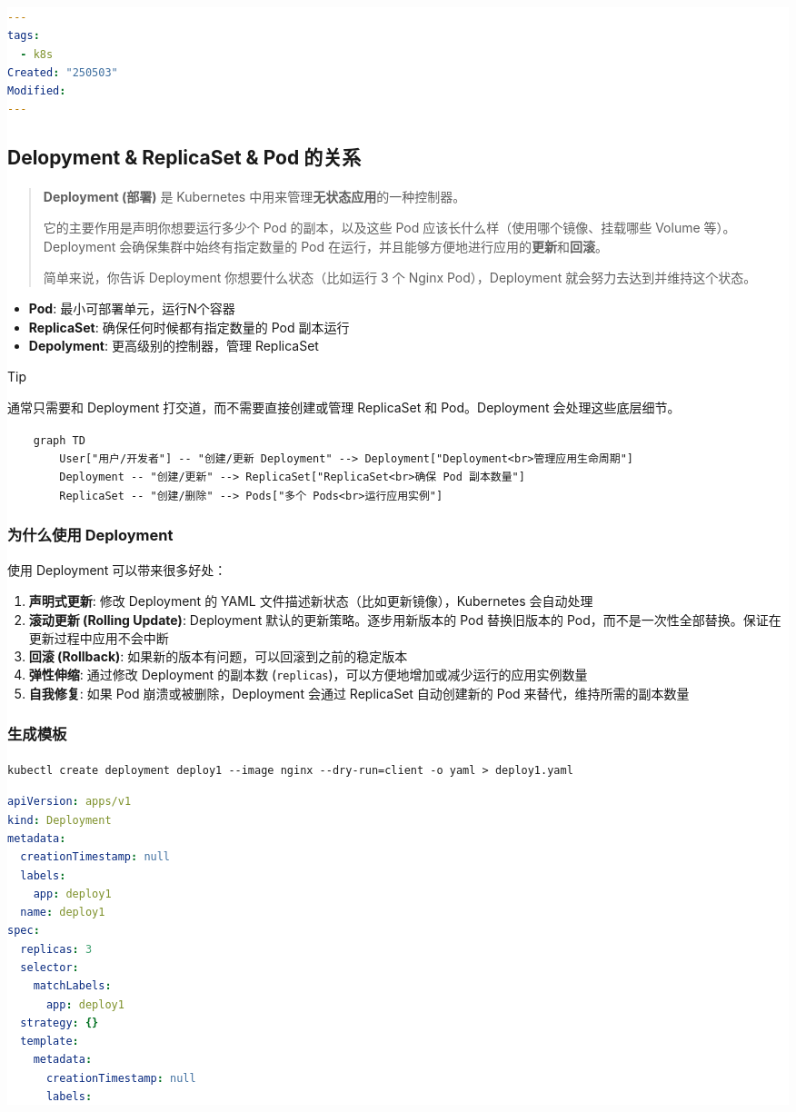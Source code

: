 ```yaml
---
tags:
  - k8s
Created: "250503"
Modified:
---
```

## Delopyment & ReplicaSet & Pod 的关系

> **Deployment (部署)** 是 Kubernetes 中用来管理**无状态应用**的一种控制器。
> 
> 它的主要作用是声明你想要运行多少个 Pod 的副本，以及这些 Pod 应该长什么样（使用哪个镜像、挂载哪些 Volume 等）。Deployment 会确保集群中始终有指定数量的 Pod 在运行，并且能够方便地进行应用的**更新**和**回滚**。
> 
> 简单来说，你告诉 Deployment 你想要什么状态（比如运行 3 个 Nginx Pod），Deployment 就会努力去达到并维持这个状态。


- **Pod**: 最小可部署单元，运行N个容器
- **ReplicaSet**: 确保任何时候都有指定数量的 Pod 副本运行
- **Depolyment**: 更高级别的控制器，管理 ReplicaSet

> [!tip]
> 通常只需要和 Deployment 打交道，而不需要直接创建或管理 ReplicaSet 和 Pod。Deployment 会处理这些底层细节。


```mermaid
    graph TD
        User["用户/开发者"] -- "创建/更新 Deployment" --> Deployment["Deployment<br>管理应用生命周期"]
        Deployment -- "创建/更新" --> ReplicaSet["ReplicaSet<br>确保 Pod 副本数量"]
        ReplicaSet -- "创建/删除" --> Pods["多个 Pods<br>运行应用实例"]
```

### 为什么使用 Deployment

使用 Deployment 可以带来很多好处：

1. **声明式更新**: 修改 Deployment 的 YAML 文件描述新状态（比如更新镜像），Kubernetes 会自动处理
2. **滚动更新 (Rolling Update)**: Deployment 默认的更新策略。逐步用新版本的 Pod 替换旧版本的 Pod，而不是一次性全部替换。保证在更新过程中应用不会中断
3. **回滚 (Rollback)**: 如果新的版本有问题，可以回滚到之前的稳定版本
4. **弹性伸缩**: 通过修改 Deployment 的副本数 (`replicas`)，可以方便地增加或减少运行的应用实例数量
5. **自我修复**: 如果 Pod 崩溃或被删除，Deployment 会通过 ReplicaSet 自动创建新的 Pod 来替代，维持所需的副本数量


### 生成模板

```shell
kubectl create deployment deploy1 --image nginx --dry-run=client -o yaml > deploy1.yaml
```

```yaml
apiVersion: apps/v1
kind: Deployment
metadata:
  creationTimestamp: null
  labels:
    app: deploy1
  name: deploy1
spec:
  replicas: 3
  selector:
    matchLabels:
      app: deploy1
  strategy: {}
  template:
    metadata:
      creationTimestamp: null
      labels:
```
